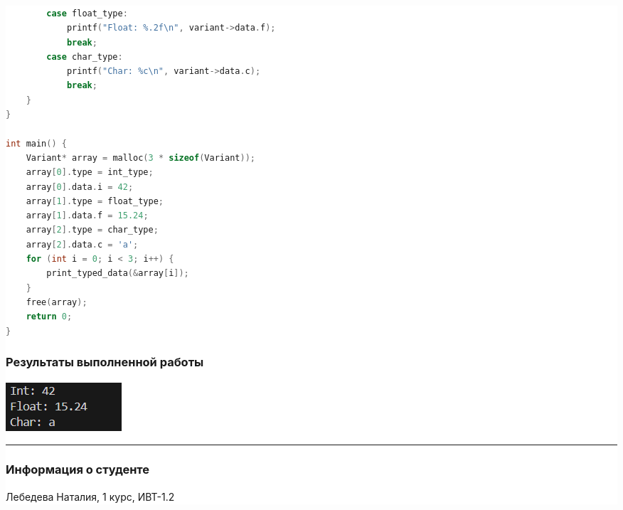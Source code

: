 ```c
        case float_type:
            printf("Float: %.2f\n", variant->data.f);
            break;
        case char_type:
            printf("Char: %c\n", variant->data.c);
            break;
    }
}

int main() {
    Variant* array = malloc(3 * sizeof(Variant));
    array[0].type = int_type;
    array[0].data.i = 42;
    array[1].type = float_type;
    array[1].data.f = 15.24;
    array[2].type = char_type;
    array[2].data.c = 'a';
    for (int i = 0; i < 3; i++) {
        print_typed_data(&array[i]);
    }
    free(array);
    return 0;
}
```

### Результаты выполненной работы
![](2.4.png)

---

### Информация о студенте
Лебедева Наталия, 1 курс, ИВТ-1.2
